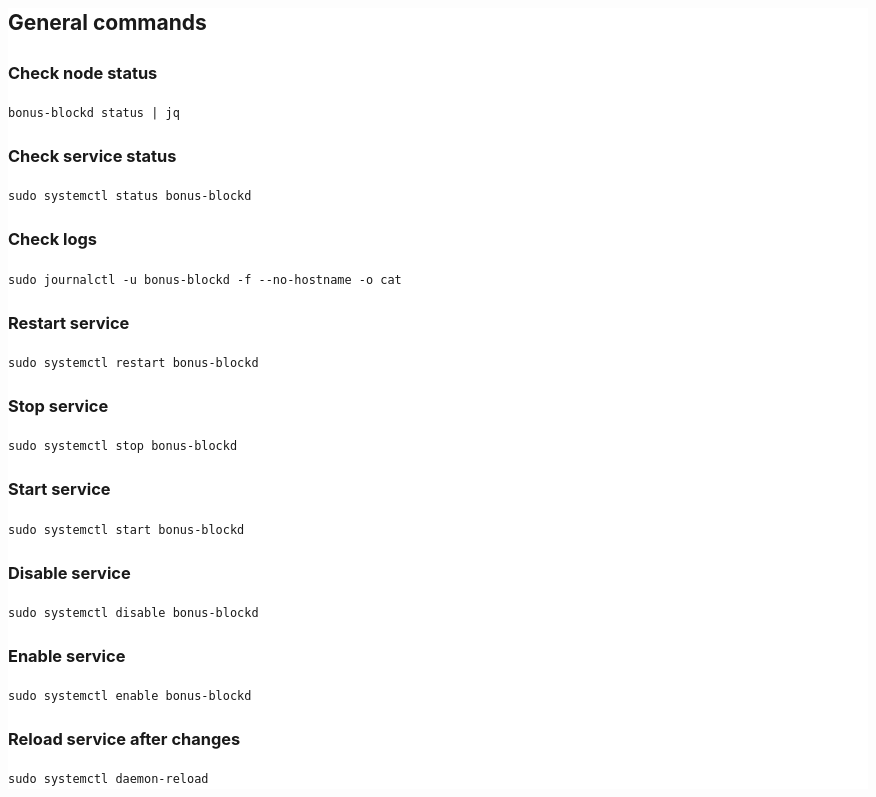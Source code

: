 
## General commands
### Check node status
```
bonus-blockd status | jq
```
### Check service status
```
sudo systemctl status bonus-blockd
```
### Check logs
```
sudo journalctl -u bonus-blockd -f --no-hostname -o cat
```
### Restart service
```
sudo systemctl restart bonus-blockd
```
### Stop service
```
sudo systemctl stop bonus-blockd
```
### Start service
```
sudo systemctl start bonus-blockd
```
### Disable service
```
sudo systemctl disable bonus-blockd
```
### Enable service
```
sudo systemctl enable bonus-blockd
```
### Reload service after changes
```
sudo systemctl daemon-reload
```
